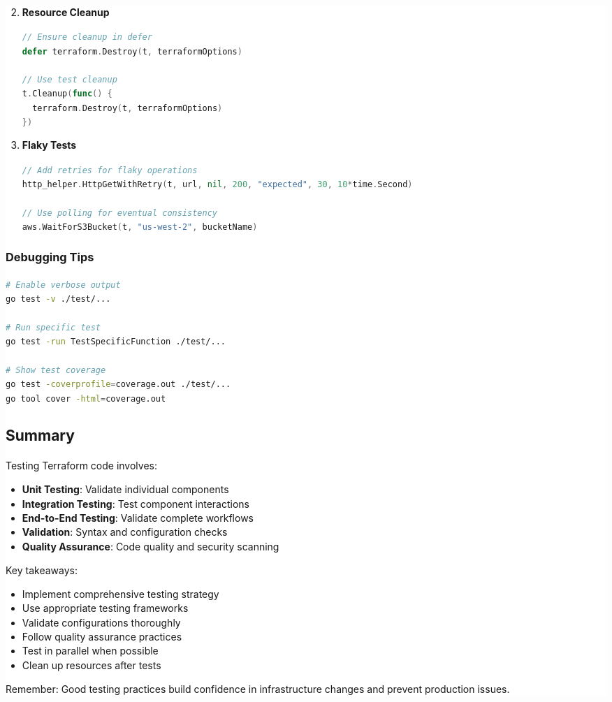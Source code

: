 2. **Resource Cleanup**
   ```go
   // Ensure cleanup in defer
   defer terraform.Destroy(t, terraformOptions)
   
   // Use test cleanup
   t.Cleanup(func() {
     terraform.Destroy(t, terraformOptions)
   })
   ```

3. **Flaky Tests**
   ```go
   // Add retries for flaky operations
   http_helper.HttpGetWithRetry(t, url, nil, 200, "expected", 30, 10*time.Second)
   
   // Use polling for eventual consistency
   aws.WaitForS3Bucket(t, "us-west-2", bucketName)
   ```

### Debugging Tips

```bash
# Enable verbose output
go test -v ./test/...

# Run specific test
go test -run TestSpecificFunction ./test/...

# Show test coverage
go test -coverprofile=coverage.out ./test/...
go tool cover -html=coverage.out
```

## Summary

Testing Terraform code involves:
- **Unit Testing**: Validate individual components
- **Integration Testing**: Test component interactions
- **End-to-End Testing**: Validate complete workflows
- **Validation**: Syntax and configuration checks
- **Quality Assurance**: Code quality and security scanning

Key takeaways:
- Implement comprehensive testing strategy
- Use appropriate testing frameworks
- Validate configurations thoroughly
- Follow quality assurance practices
- Test in parallel when possible
- Clean up resources after tests

Remember: Good testing practices build confidence in infrastructure changes and prevent production issues. 